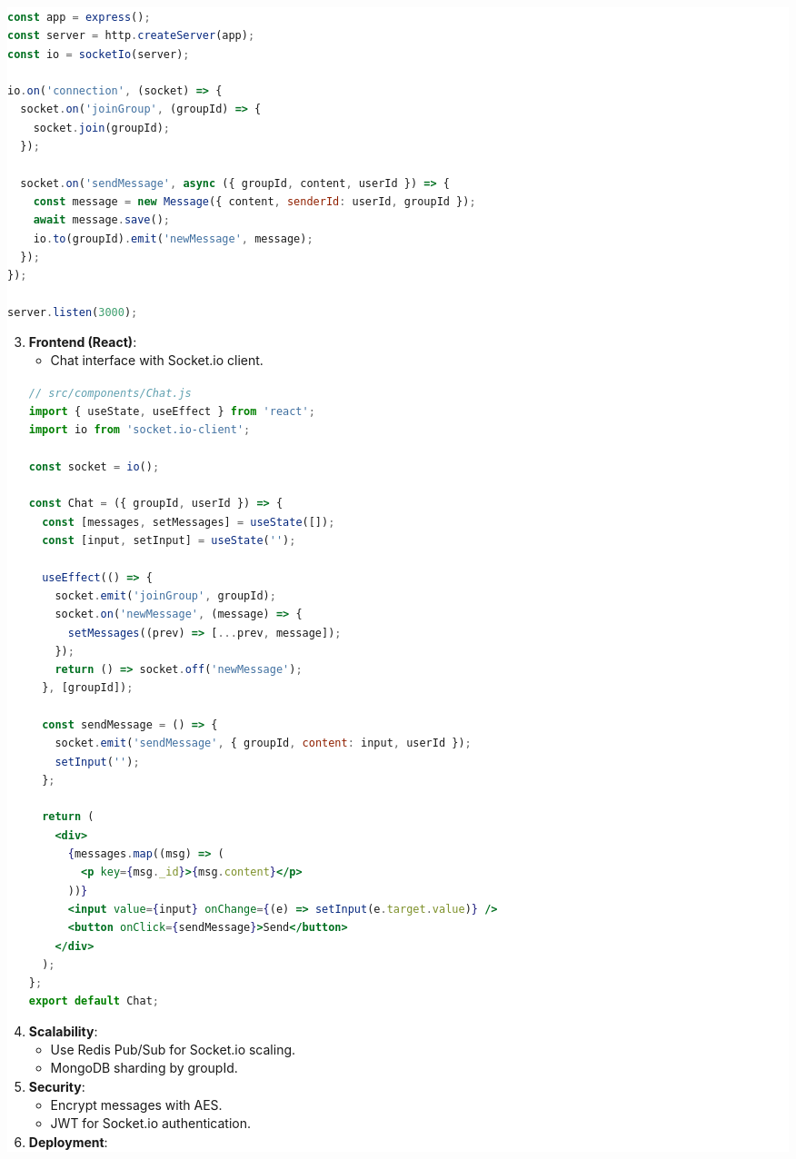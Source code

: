    ```javascript
   const app = express();
   const server = http.createServer(app);
   const io = socketIo(server);

   io.on('connection', (socket) => {
     socket.on('joinGroup', (groupId) => {
       socket.join(groupId);
     });

     socket.on('sendMessage', async ({ groupId, content, userId }) => {
       const message = new Message({ content, senderId: userId, groupId });
       await message.save();
       io.to(groupId).emit('newMessage', message);
     });
   });

   server.listen(3000);
   ```
3. **Frontend (React)**:
   - Chat interface with Socket.io client.
   ```jsx
   // src/components/Chat.js
   import { useState, useEffect } from 'react';
   import io from 'socket.io-client';

   const socket = io();

   const Chat = ({ groupId, userId }) => {
     const [messages, setMessages] = useState([]);
     const [input, setInput] = useState('');

     useEffect(() => {
       socket.emit('joinGroup', groupId);
       socket.on('newMessage', (message) => {
         setMessages((prev) => [...prev, message]);
       });
       return () => socket.off('newMessage');
     }, [groupId]);

     const sendMessage = () => {
       socket.emit('sendMessage', { groupId, content: input, userId });
       setInput('');
     };

     return (
       <div>
         {messages.map((msg) => (
           <p key={msg._id}>{msg.content}</p>
         ))}
         <input value={input} onChange={(e) => setInput(e.target.value)} />
         <button onClick={sendMessage}>Send</button>
       </div>
     );
   };
   export default Chat;
   ```
4. **Scalability**:
   - Use Redis Pub/Sub for Socket.io scaling.
   - MongoDB sharding by groupId.
5. **Security**:
   - Encrypt messages with AES.
   - JWT for Socket.io authentication.
6. **Deployment**: